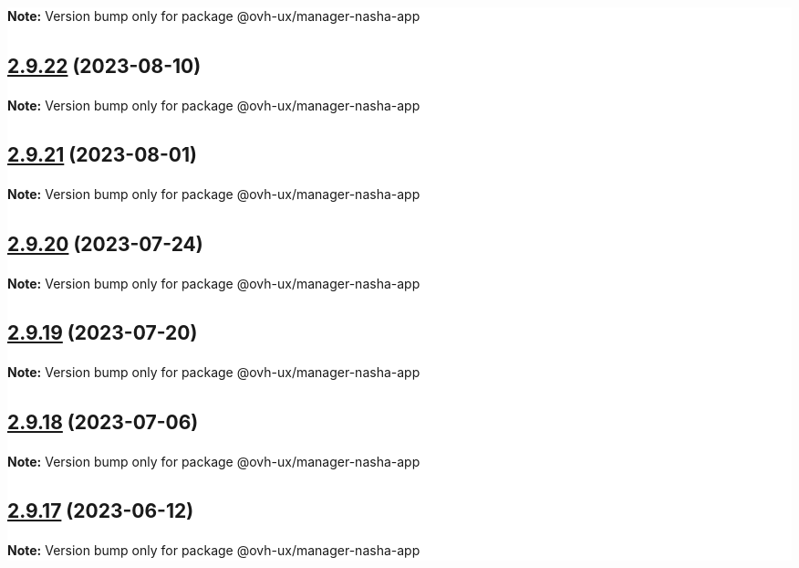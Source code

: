 **Note:** Version bump only for package @ovh-ux/manager-nasha-app





## [2.9.22](https://github.com/ovh/manager/compare/@ovh-ux/manager-nasha-app@2.9.21...@ovh-ux/manager-nasha-app@2.9.22) (2023-08-10)

**Note:** Version bump only for package @ovh-ux/manager-nasha-app





## [2.9.21](https://github.com/ovh/manager/compare/@ovh-ux/manager-nasha-app@2.9.20...@ovh-ux/manager-nasha-app@2.9.21) (2023-08-01)

**Note:** Version bump only for package @ovh-ux/manager-nasha-app





## [2.9.20](https://github.com/ovh/manager/compare/@ovh-ux/manager-nasha-app@2.9.19...@ovh-ux/manager-nasha-app@2.9.20) (2023-07-24)

**Note:** Version bump only for package @ovh-ux/manager-nasha-app





## [2.9.19](https://github.com/ovh/manager/compare/@ovh-ux/manager-nasha-app@2.9.18...@ovh-ux/manager-nasha-app@2.9.19) (2023-07-20)

**Note:** Version bump only for package @ovh-ux/manager-nasha-app





## [2.9.18](https://github.com/ovh/manager/compare/@ovh-ux/manager-nasha-app@2.9.17...@ovh-ux/manager-nasha-app@2.9.18) (2023-07-06)

**Note:** Version bump only for package @ovh-ux/manager-nasha-app





## [2.9.17](https://github.com/ovh/manager/compare/@ovh-ux/manager-nasha-app@2.9.16...@ovh-ux/manager-nasha-app@2.9.17) (2023-06-12)

**Note:** Version bump only for package @ovh-ux/manager-nasha-app
